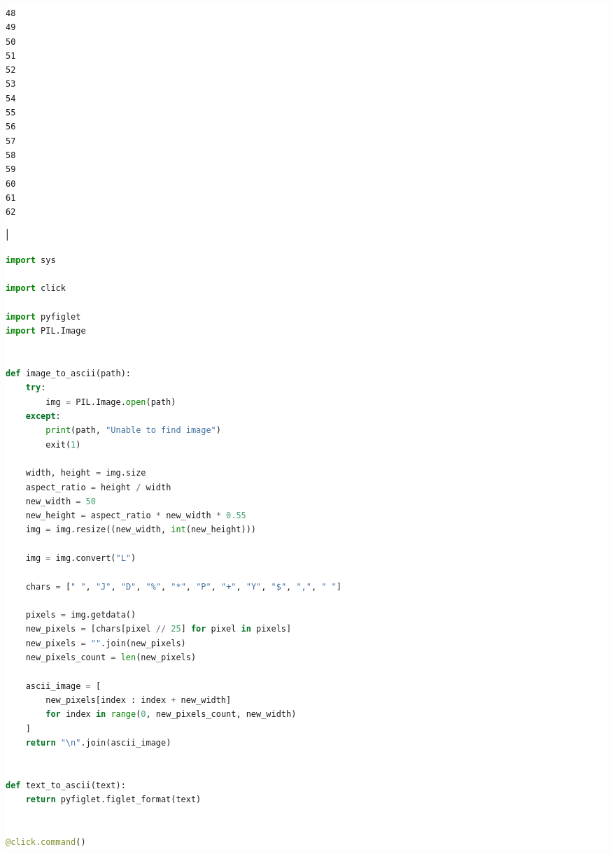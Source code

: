 ```
48
49
50
51
52
53
54
55
56
57
58
59
60
61
62

```

 | 

```python
import sys

import click

import pyfiglet
import PIL.Image


def image_to_ascii(path):
    try:
        img = PIL.Image.open(path)
    except:
        print(path, "Unable to find image")
        exit(1)

    width, height = img.size
    aspect_ratio = height / width
    new_width = 50
    new_height = aspect_ratio * new_width * 0.55
    img = img.resize((new_width, int(new_height)))

    img = img.convert("L")

    chars = [" ", "J", "D", "%", "*", "P", "+", "Y", "$", ",", " "]

    pixels = img.getdata()
    new_pixels = [chars[pixel // 25] for pixel in pixels]
    new_pixels = "".join(new_pixels)
    new_pixels_count = len(new_pixels)

    ascii_image = [
        new_pixels[index : index + new_width]
        for index in range(0, new_pixels_count, new_width)
    ]
    return "\n".join(ascii_image)


def text_to_ascii(text):
    return pyfiglet.figlet_format(text)


@click.command()
```
